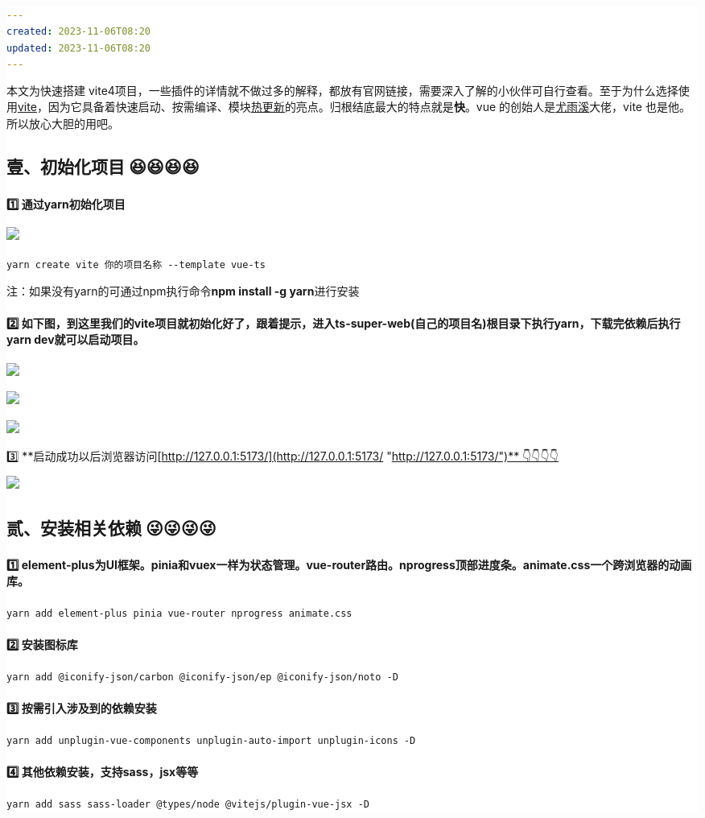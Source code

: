 ```yaml
---
created: 2023-11-06T08:20
updated: 2023-11-06T08:20
---
```

本文为快速搭建 vite4项目，一些插件的详情就不做过多的解释，都放有官网链接，需要深入了解的小伙伴可自行查看。至于为什么选择使用[vite]( https://vitejs.cn/ "vite")，因为它具备着快速启动、按需编译、模块[热更新](https://so.csdn.net/so/search?q=%E7%83%AD%E6%9B%B4%E6%96%B0&spm=1001.2101.3001.7020)的亮点。归根结底最大的特点就是**快**。vue 的创始人是[尤雨溪](https://so.csdn.net/so/search?q=%E5%B0%A4%E9%9B%A8%E6%BA%AA&spm=1001.2101.3001.7020)大佬，vite 也是他。所以放心大胆的用吧。

## 壹、初始化项目 😆😆😆😆

#### 1️⃣ 通过yarn初始化项目

![](https://img-blog.csdnimg.cn/912453fd3da44d86bc0c96a4ecbe70ad.png)

`yarn create vite 你的项目名称 --template vue-ts`

注：如果没有yarn的可通过npm执行命令**npm install -g yarn**进行安装

#### 2️⃣ 如下图，到这里我们的vite项目就初始化好了，跟着提示，进入ts-super-web(自己的项目名)根目录下执行yarn，下载完依赖后执行yarn dev就可以启动项目。

![](https://img-blog.csdnimg.cn/cc53bdf954f341518ec3486f1f91fae7.png)

![](https://img-blog.csdnimg.cn/2c6d0faae57b4f39844d446d2674afd6.png)

![](https://img-blog.csdnimg.cn/00df347d3dde49a59bdaaf24e90c5abc.png)

3️⃣ **启动成功以后浏览器访问[http://127.0.0.1:5173/](http://127.0.0.1:5173/ "http://127.0.0.1:5173/")** 👇👇👇👇

![](https://img-blog.csdnimg.cn/eaff9b1b618043d58339c22435bfdfe6.png)

## 贰、安装相关依赖 😜😜😜😜

#### 1️⃣ element-plus为UI框架。pinia和vuex一样为状态管理。vue-router路由。nprogress顶部进度条。animate.css一个跨浏览器的动画库。

`yarn add element-plus pinia vue-router nprogress animate.css`

#### 2️⃣ 安装图标库

`yarn add @iconify-json/carbon @iconify-json/ep @iconify-json/noto -D`

#### 3️⃣ 按需引入涉及到的依赖安装

`yarn add unplugin-vue-components unplugin-auto-import unplugin-icons -D`

#### 4️⃣ 其他依赖安装，支持sass，jsx等等

`yarn add sass sass-loader @types/node @vitejs/plugin-vue-jsx -D`
